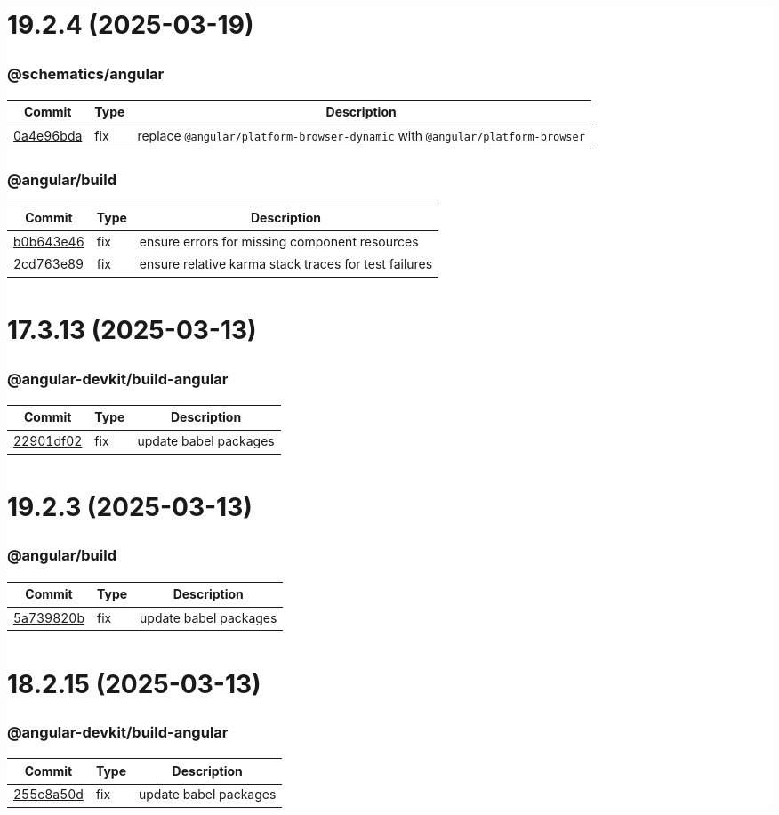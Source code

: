 # 19.2.4 (2025-03-19)

### @schematics/angular

| Commit                                                                                              | Type | Description                                                                  |
| --------------------------------------------------------------------------------------------------- | ---- | ---------------------------------------------------------------------------- |
| [0a4e96bda](https://github.com/angular/angular-cli/commit/0a4e96bda054876332c5603a3bc972c3ec1eb0bf) | fix  | replace `@angular/platform-browser-dynamic` with `@angular/platform-browser` |

### @angular/build

| Commit                                                                                              | Type | Description                                          |
| --------------------------------------------------------------------------------------------------- | ---- | ---------------------------------------------------- |
| [b0b643e46](https://github.com/angular/angular-cli/commit/b0b643e46f1009be66423fdff568d042717c5e2b) | fix  | ensure errors for missing component resources        |
| [2cd763e89](https://github.com/angular/angular-cli/commit/2cd763e893788cfb38260d48eef40afa574a6a70) | fix  | ensure relative karma stack traces for test failures |



<a name="17.3.13"></a>

# 17.3.13 (2025-03-13)

### @angular-devkit/build-angular

| Commit                                                                                              | Type | Description           |
| --------------------------------------------------------------------------------------------------- | ---- | --------------------- |
| [22901df02](https://github.com/angular/angular-cli/commit/22901df0261812a3408ff9d7a7690bf6b87ec2a3) | fix  | update babel packages |



<a name="19.2.3"></a>

# 19.2.3 (2025-03-13)

### @angular/build

| Commit                                                                                              | Type | Description           |
| --------------------------------------------------------------------------------------------------- | ---- | --------------------- |
| [5a739820b](https://github.com/angular/angular-cli/commit/5a739820be5cc7cb25e159a1f2283db92e741f78) | fix  | update babel packages |



<a name="18.2.15"></a>

# 18.2.15 (2025-03-13)

### @angular-devkit/build-angular

| Commit                                                                                              | Type | Description           |
| --------------------------------------------------------------------------------------------------- | ---- | --------------------- |
| [255c8a50d](https://github.com/angular/angular-cli/commit/255c8a50d2214747c8121e963afcd96cbff39293) | fix  | update babel packages |
